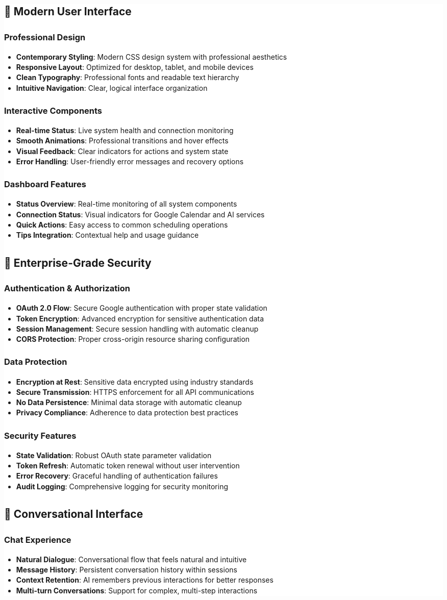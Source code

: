 ## 🎨 Modern User Interface

### Professional Design
- **Contemporary Styling**: Modern CSS design system with professional aesthetics
- **Responsive Layout**: Optimized for desktop, tablet, and mobile devices
- **Clean Typography**: Professional fonts and readable text hierarchy
- **Intuitive Navigation**: Clear, logical interface organization

### Interactive Components
- **Real-time Status**: Live system health and connection monitoring
- **Smooth Animations**: Professional transitions and hover effects
- **Visual Feedback**: Clear indicators for actions and system state
- **Error Handling**: User-friendly error messages and recovery options

### Dashboard Features
- **Status Overview**: Real-time monitoring of all system components
- **Connection Status**: Visual indicators for Google Calendar and AI services
- **Quick Actions**: Easy access to common scheduling operations
- **Tips Integration**: Contextual help and usage guidance

## 🔐 Enterprise-Grade Security

### Authentication & Authorization
- **OAuth 2.0 Flow**: Secure Google authentication with proper state validation
- **Token Encryption**: Advanced encryption for sensitive authentication data
- **Session Management**: Secure session handling with automatic cleanup
- **CORS Protection**: Proper cross-origin resource sharing configuration

### Data Protection
- **Encryption at Rest**: Sensitive data encrypted using industry standards
- **Secure Transmission**: HTTPS enforcement for all API communications
- **No Data Persistence**: Minimal data storage with automatic cleanup
- **Privacy Compliance**: Adherence to data protection best practices

### Security Features
- **State Validation**: Robust OAuth state parameter validation
- **Token Refresh**: Automatic token renewal without user intervention
- **Error Recovery**: Graceful handling of authentication failures
- **Audit Logging**: Comprehensive logging for security monitoring

## 💬 Conversational Interface

### Chat Experience
- **Natural Dialogue**: Conversational flow that feels natural and intuitive
- **Message History**: Persistent conversation history within sessions
- **Context Retention**: AI remembers previous interactions for better responses
- **Multi-turn Conversations**: Support for complex, multi-step interactions
